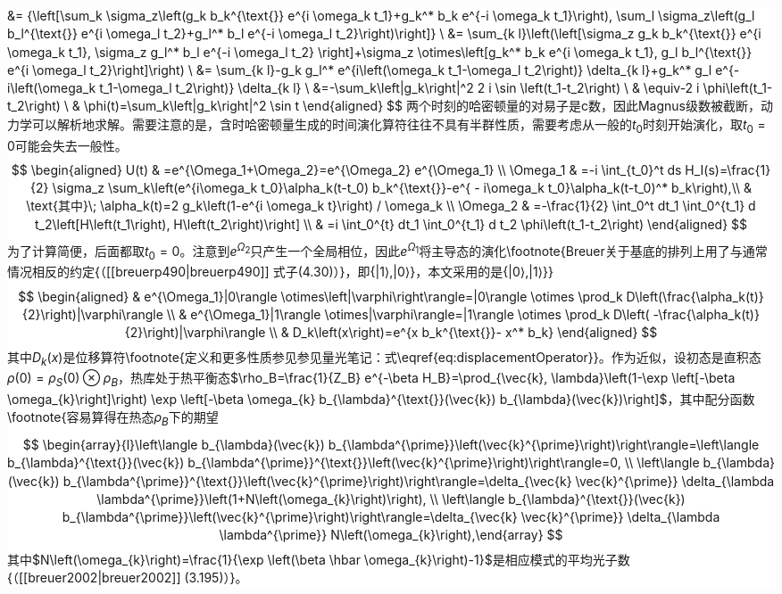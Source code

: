 &= {\left[\sum_k \sigma_z\left(g_k b_k^{\text{}} e^{i  \omega_k t_1}+g_k^* b_k e^{-i \omega_k t_1}\right), \sum_l \sigma_z\left(g_l b_l^{\text{}} e^{i \omega_l t_2}+g_l^* b_l e^{-i \omega_l t_2}\right)\right]} \\
&= \sum_{k l}\left(\left[\sigma_z g_k b_k^{\text{}} e^{i \omega_k t_1}, \sigma_z g_l^* b_l e^{-i \omega_l t_2} \right]+\sigma_z \otimes\left[g_k^* b_k e^{i \omega_k t_1}, g_l b_l^{\text{}} e^{i \omega_l t_2}\right]\right) \\
&= \sum_{k l}-g_k g_l^* e^{i\left(\omega_k t_1-\omega_l t_2\right)} \delta_{k l}+g_k^* g_l e^{-i\left(\omega_k t_1-\omega_l t_2\right)} \delta_{k l} \\
&=-\sum_k\left|g_k\right|^2 2 i \sin \left(t_1-t_2\right) \\
&  \equiv-2 i \phi\left(t_1-t_2\right) \\
& \phi(t)=\sum_k\left|g_k\right|^2 \sin t
\end{aligned}
$$
两个时刻的哈密顿量的对易子是c数，因此Magnus级数被截断，动力学可以解析地求解。需要注意的是，含时哈密顿量生成的时间演化算符往往不具有半群性质，需要考虑从一般的$t_0$时刻开始演化，取$t_0=0$可能会失去一般性。
$$
\begin{aligned}
U(t) & =e^{\Omega_1+\Omega_2}=e^{\Omega_2} e^{\Omega_1} \\
\Omega_1 & =-i \int_{t_0}^t ds H_I(s)=\frac{1}{2} \sigma_z \sum_k\left(e^{i\omega_k t_0}\alpha_k(t-t_0) b_k^{\text{}}-e^{ - i\omega_k t_0}\alpha_k(t-t_0)^* b_k\right),\\
& \text{其中}\; \alpha_k(t)=2 g_k\left(1-e^{i \omega_k t}\right) / \omega_k \\
\Omega_2 & =-\frac{1}{2} \int_0^t dt_1 \int_0^{t_1} d t_2\left[H\left(t_1\right), H\left(t_2\right)\right] \\
& =i \int_0^{t} dt_1 \int_0^{t_1} d t_2 \phi\left(t_1-t_2\right)
\end{aligned}
$$
为了计算简便，后面都取$t_0=0$。注意到$e^{\Omega_2}$只产生一个全局相位，因此$e^{\Omega_1}$将主导态的演化\footnote{Breuer关于基底的排列上用了与通常情况相反的约定{（[[breuerp490\|breuerp490]] 式子(4.30)）}，即$\{|1\rangle,|0\rangle\}$，本文采用的是$\{|0\rangle,|1\rangle\}$}
$$
\begin{aligned}
& e^{\Omega_1}|0\rangle \otimes\left|\varphi\right\rangle=|0\rangle \otimes \prod_k D\left(\frac{\alpha_k(t)}{2}\right)|\varphi\rangle \\
& e^{\Omega_1}|1\rangle \otimes|\varphi\rangle=|1\rangle \otimes \prod_k D\left( -\frac{\alpha_k(t)}{2}\right)|\varphi\rangle \\
& D_k\left(x\right)=e^{x b_k^{\text{}}- x^* b_k}
\end{aligned}
$$
其中$D_k\left(x\right)$是位移算符\footnote{定义和更多性质参见参见量光笔记：式\eqref{eq:displacementOperator}}。作为近似，设初态是直积态$\rho(0)=\rho_S(0) \otimes \rho_B$，热库处于热平衡态$\rho_B=\frac{1}{Z_B} e^{-\beta H_B}=\prod_{\vec{k}, \lambda}\left(1-\exp \left[-\beta   \omega_{k}\right]\right) \exp \left[-\beta   \omega_{k} b_{\lambda}^{\text{}}(\vec{k}) b_{\lambda}(\vec{k})\right]$，其中配分函数\footnote{容易算得在热态$\rho_B$下的期望
$$
\begin{array}{l}\left\langle b_{\lambda}(\vec{k}) b_{\lambda^{\prime}}\left(\vec{k}^{\prime}\right)\right\rangle=\left\langle b_{\lambda}^{\text{}}(\vec{k}) b_{\lambda^{\prime}}^{\text{}}\left(\vec{k}^{\prime}\right)\right\rangle=0, \\ \left\langle b_{\lambda}(\vec{k}) b_{\lambda^{\prime}}^{\text{}}\left(\vec{k}^{\prime}\right)\right\rangle=\delta_{\vec{k} \vec{k}^{\prime}} \delta_{\lambda \lambda^{\prime}}\left(1+N\left(\omega_{k}\right)\right), \\ \left\langle b_{\lambda}^{\text{}}(\vec{k}) b_{\lambda^{\prime}}\left(\vec{k}^{\prime}\right)\right\rangle=\delta_{\vec{k} \vec{k}^{\prime}} \delta_{\lambda \lambda^{\prime}} N\left(\omega_{k}\right),\end{array}
$$
其中$N\left(\omega_{k}\right)=\frac{1}{\exp \left(\beta \hbar \omega_{k}\right)-1}$是相应模式的平均光子数{（[[breuer2002\|breuer2002]] (3.195)）}。
